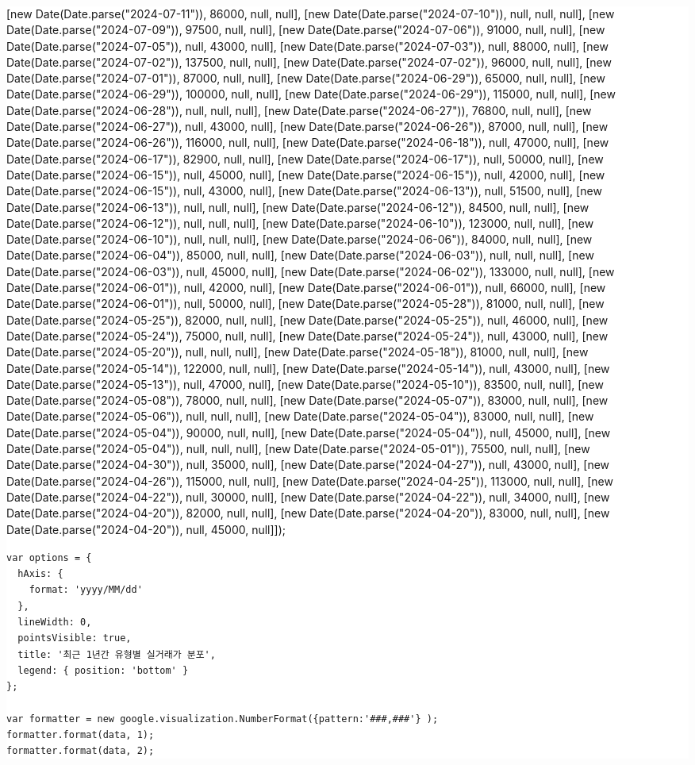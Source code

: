 [new Date(Date.parse("2024-07-11")), 86000, null, null], [new Date(Date.parse("2024-07-10")), null, null, null], [new Date(Date.parse("2024-07-09")), 97500, null, null], [new Date(Date.parse("2024-07-06")), 91000, null, null], [new Date(Date.parse("2024-07-05")), null, 43000, null], [new Date(Date.parse("2024-07-03")), null, 88000, null], [new Date(Date.parse("2024-07-02")), 137500, null, null], [new Date(Date.parse("2024-07-02")), 96000, null, null], [new Date(Date.parse("2024-07-01")), 87000, null, null], [new Date(Date.parse("2024-06-29")), 65000, null, null], [new Date(Date.parse("2024-06-29")), 100000, null, null], [new Date(Date.parse("2024-06-29")), 115000, null, null], [new Date(Date.parse("2024-06-28")), null, null, null], [new Date(Date.parse("2024-06-27")), 76800, null, null], [new Date(Date.parse("2024-06-27")), null, 43000, null], [new Date(Date.parse("2024-06-26")), 87000, null, null], [new Date(Date.parse("2024-06-26")), 116000, null, null], [new Date(Date.parse("2024-06-18")), null, 47000, null], [new Date(Date.parse("2024-06-17")), 82900, null, null], [new Date(Date.parse("2024-06-17")), null, 50000, null], [new Date(Date.parse("2024-06-15")), null, 45000, null], [new Date(Date.parse("2024-06-15")), null, 42000, null], [new Date(Date.parse("2024-06-15")), null, 43000, null], [new Date(Date.parse("2024-06-13")), null, 51500, null], [new Date(Date.parse("2024-06-13")), null, null, null], [new Date(Date.parse("2024-06-12")), 84500, null, null], [new Date(Date.parse("2024-06-12")), null, null, null], [new Date(Date.parse("2024-06-10")), 123000, null, null], [new Date(Date.parse("2024-06-10")), null, null, null], [new Date(Date.parse("2024-06-06")), 84000, null, null], [new Date(Date.parse("2024-06-04")), 85000, null, null], [new Date(Date.parse("2024-06-03")), null, null, null], [new Date(Date.parse("2024-06-03")), null, 45000, null], [new Date(Date.parse("2024-06-02")), 133000, null, null], [new Date(Date.parse("2024-06-01")), null, 42000, null], [new Date(Date.parse("2024-06-01")), null, 66000, null], [new Date(Date.parse("2024-06-01")), null, 50000, null], [new Date(Date.parse("2024-05-28")), 81000, null, null], [new Date(Date.parse("2024-05-25")), 82000, null, null], [new Date(Date.parse("2024-05-25")), null, 46000, null], [new Date(Date.parse("2024-05-24")), 75000, null, null], [new Date(Date.parse("2024-05-24")), null, 43000, null], [new Date(Date.parse("2024-05-20")), null, null, null], [new Date(Date.parse("2024-05-18")), 81000, null, null], [new Date(Date.parse("2024-05-14")), 122000, null, null], [new Date(Date.parse("2024-05-14")), null, 43000, null], [new Date(Date.parse("2024-05-13")), null, 47000, null], [new Date(Date.parse("2024-05-10")), 83500, null, null], [new Date(Date.parse("2024-05-08")), 78000, null, null], [new Date(Date.parse("2024-05-07")), 83000, null, null], [new Date(Date.parse("2024-05-06")), null, null, null], [new Date(Date.parse("2024-05-04")), 83000, null, null], [new Date(Date.parse("2024-05-04")), 90000, null, null], [new Date(Date.parse("2024-05-04")), null, 45000, null], [new Date(Date.parse("2024-05-04")), null, null, null], [new Date(Date.parse("2024-05-01")), 75500, null, null], [new Date(Date.parse("2024-04-30")), null, 35000, null], [new Date(Date.parse("2024-04-27")), null, 43000, null], [new Date(Date.parse("2024-04-26")), 115000, null, null], [new Date(Date.parse("2024-04-25")), 113000, null, null], [new Date(Date.parse("2024-04-22")), null, 30000, null], [new Date(Date.parse("2024-04-22")), null, 34000, null], [new Date(Date.parse("2024-04-20")), 82000, null, null], [new Date(Date.parse("2024-04-20")), 83000, null, null], [new Date(Date.parse("2024-04-20")), null, 45000, null]]);

    var options = {
      hAxis: {
        format: 'yyyy/MM/dd'
      },    
      lineWidth: 0,
      pointsVisible: true,    
      title: '최근 1년간 유형별 실거래가 분포',
      legend: { position: 'bottom' }
    };

    var formatter = new google.visualization.NumberFormat({pattern:'###,###'} );
    formatter.format(data, 1);
    formatter.format(data, 2);
    